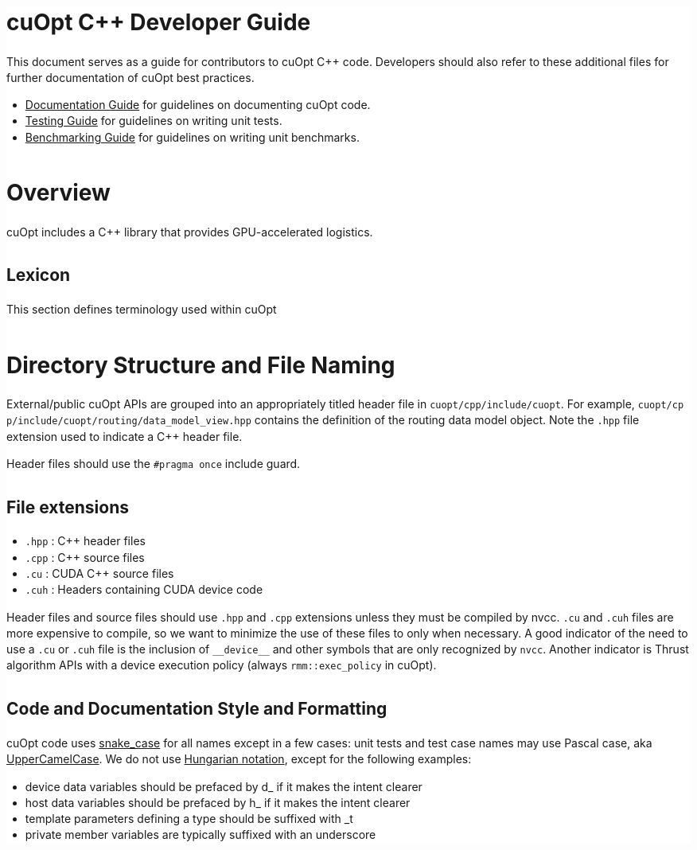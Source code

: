 # cuOpt C++ Developer Guide

This document serves as a guide for contributors to cuOpt C++ code. Developers should also refer 
to these additional files for further documentation of cuOpt best practices.

* [Documentation Guide](TODO) for guidelines on documenting cuOpt code.
* [Testing Guide](TODO) for guidelines on writing unit tests.
* [Benchmarking Guide](TODO) for guidelines on writing unit benchmarks.

# Overview

cuOpt includes a C++ library that provides GPU-accelerated logistics.

## Lexicon

This section defines terminology used within cuOpt


# Directory Structure and File Naming

External/public cuOpt APIs are grouped into an appropriately titled 
header file  in `cuopt/cpp/include/cuopt`. For example, `cuopt/cpp/include/cuopt/routing/data_model_view.hpp` 
contains the definition of the routing data model object. Note the  `.hpp` 
file extension used to indicate a C++ header file.

Header files should use the `#pragma once` include guard. 

## File extensions

- `.hpp` : C++ header files
- `.cpp` : C++ source files
- `.cu`  : CUDA C++ source files
- `.cuh` : Headers containing CUDA device code

Header files and source files should use `.hpp` and `.cpp` extensions unless they must
be compiled by nvcc.  `.cu` and `.cuh` files are more expensive to compile, so we want
to minimize the use of these files to only when necessary.  A good indicator of the need
to use a `.cu` or `.cuh` file is the inclusion of `__device__` and other
symbols that are only recognized by `nvcc`. Another indicator is Thrust
algorithm APIs with a device execution policy (always `rmm::exec_policy` in cuOpt).

## Code and Documentation Style and Formatting

cuOpt code uses [snake_case](https://en.wikipedia.org/wiki/Snake_case) for all names except in a 
few cases: unit tests and test case names may use Pascal case, aka 
[UpperCamelCase](https://en.wikipedia.org/wiki/Camel_case). We do not use
[Hungarian notation](https://en.wikipedia.org/wiki/Hungarian_notation), except for the following examples:
 * device data variables should be prefaced by d_ if it makes the intent clearer
 * host data variables should be prefaced by h_ if it makes the intent clearer
 * template parameters defining a type should be suffixed with _t
 * private member variables are typically suffixed with an underscore
